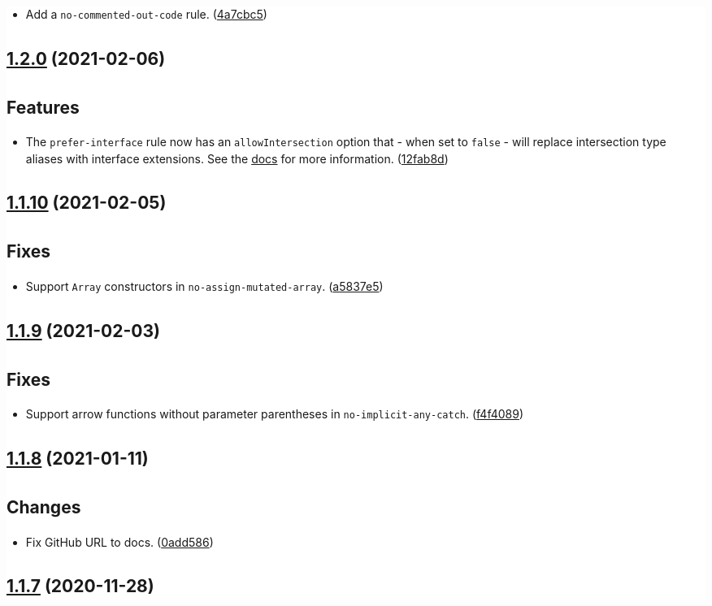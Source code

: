 -   Add a `no-commented-out-code` rule. ([4a7cbc5](https://github.com/cartant/eslint-plugin-etc/commit/4a7cbc5))

<a name="1.2.0"></a>

## [1.2.0](https://github.com/cartant/eslint-plugin-etc/compare/v1.1.10...v1.2.0) (2021-02-06)

## Features

-   The `prefer-interface` rule now has an `allowIntersection` option that - when set to `false` - will replace intersection type aliases with interface extensions. See the [docs](https://github.com/cartant/eslint-plugin-etc/blob/main/docs/rules/prefer-interface.md) for more information. ([12fab8d](https://github.com/cartant/eslint-plugin-etc/commit/12fab8d))

<a name="1.1.10"></a>

## [1.1.10](https://github.com/cartant/eslint-plugin-etc/compare/v1.1.9...v1.1.10) (2021-02-05)

## Fixes

-   Support `Array` constructors in `no-assign-mutated-array`. ([a5837e5](https://github.com/cartant/eslint-plugin-etc/commit/a5837e5))

<a name="1.1.9"></a>

## [1.1.9](https://github.com/cartant/eslint-plugin-etc/compare/v1.1.8...v1.1.9) (2021-02-03)

## Fixes

-   Support arrow functions without parameter parentheses in `no-implicit-any-catch`. ([f4f4089](https://github.com/cartant/eslint-plugin-etc/commit/f4f4089))

<a name="1.1.8"></a>

## [1.1.8](https://github.com/cartant/eslint-plugin-etc/compare/v1.1.7...v1.1.8) (2021-01-11)

## Changes

-   Fix GitHub URL to docs. ([0add586](https://github.com/cartant/eslint-plugin-etc/commit/0add586))

<a name="1.1.7"></a>

## [1.1.7](https://github.com/cartant/eslint-plugin-etc/compare/v1.1.6...v1.1.7) (2020-11-28)
